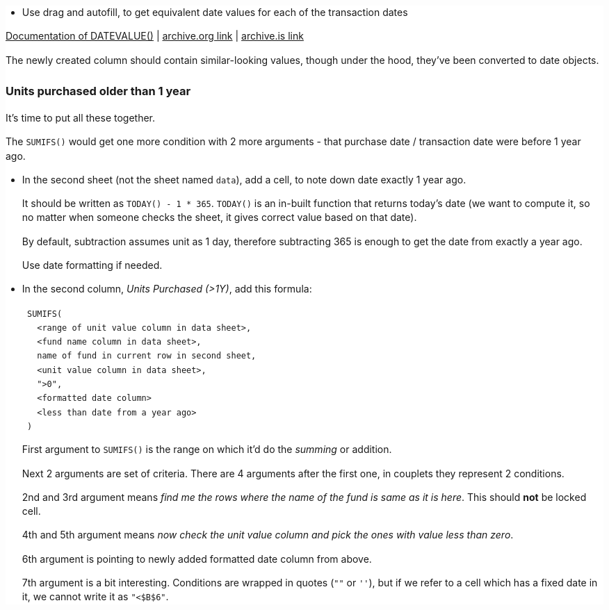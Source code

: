 * Use drag and autofill, to get equivalent date values for each of the transaction dates

[Documentation of DATEVALUE\(\)](https://support.google.com/docs/answer/3093039?hl=en) \| [archive.org link](https://web.archive.org/web/20200806143357/https://support.google.com/docs/answer/3093039?hl=en) \| [archive.is link](https://archive.is/SzVcK)  
  
The newly created column should contain similar-looking values, though under the hood, they’ve been converted to date objects.

### **Units purchased older than 1 year**

It’s time to put all these together.

The `SUMIFS()` would get one more condition with 2 more arguments - that purchase date / transaction date were before 1 year ago.

* In the second sheet \(not the sheet named `data`\), add a cell, to note down date exactly 1 year ago.

  It should be written as `TODAY() - 1 * 365`. `TODAY()` is an in-built function that returns today’s date \(we want to compute it, so no matter when someone checks the sheet, it gives correct value based on that date\).

  By default, subtraction assumes unit as 1 day, therefore subtracting 365 is enough to get the date from exactly a year ago.

  Use date formatting if needed.

* In the second column, _Units Purchased \(&gt;1Y\)_, add this formula:

  ```text
   SUMIFS(
     <range of unit value column in data sheet>,
     <fund name column in data sheet>,
     name of fund in current row in second sheet,
     <unit value column in data sheet>,
     ">0",
     <formatted date column>
     <less than date from a year ago>
   )
  ```

  First argument to `SUMIFS()` is the range on which it’d do the _summing_ or addition.

  
  Next 2 arguments are set of criteria. There are 4 arguments after the first one, in couplets they represent 2 conditions.

  
  2nd and 3rd argument means _find me the rows where the name of the fund is same as it is here_. This should **not** be locked cell.

  
  4th and 5th argument means _now check the unit value column and pick the ones with value less than zero_.

  
  6th argument is pointing to newly added formatted date column from above.

  
  7th argument is a bit interesting. Conditions are wrapped in quotes \(`""` or `''`\), but if we refer to a cell which has a fixed date in it, we cannot write it as `"<$B$6"`.
